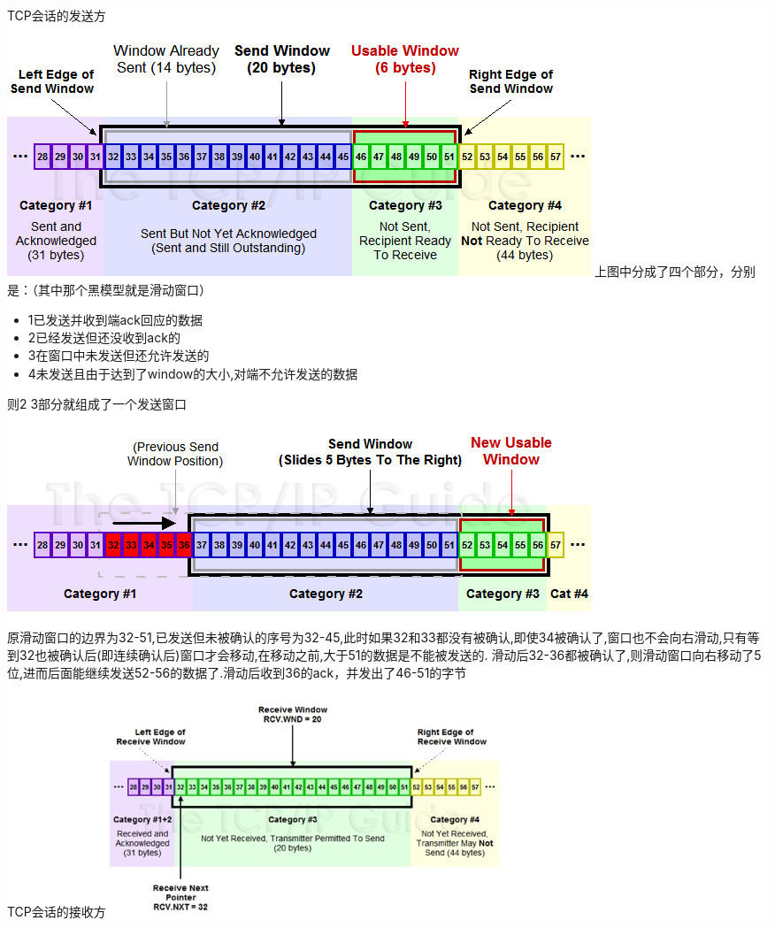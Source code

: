 TCP会话的发送方

![滑动前](浅谈TCP协议/15.png)
上图中分成了四个部分，分别是：（其中那个黑模型就是滑动窗口）

* 1已发送并收到端ack回应的数据
* 2已经发送但还没收到ack的
* 3在窗口中未发送但还允许发送的
* 4未发送且由于达到了window的大小,对端不允许发送的数据

则2 3部分就组成了一个发送窗口

![滑动后](浅谈TCP协议/16.png)

原滑动窗口的边界为32-51,已发送但未被确认的序号为32-45,此时如果32和33都没有被确认,即使34被确认了,窗口也不会向右滑动,只有等到32也被确认后(即连续确认后)窗口才会移动,在移动之前,大于51的数据是不能被发送的.
滑动后32-36都被确认了,则滑动窗口向右移动了5位,进而后面能继续发送52-56的数据了.滑动后收到36的ack，并发出了46-51的字节

TCP会话的接收方
![接收方](浅谈TCP协议/17.png)
